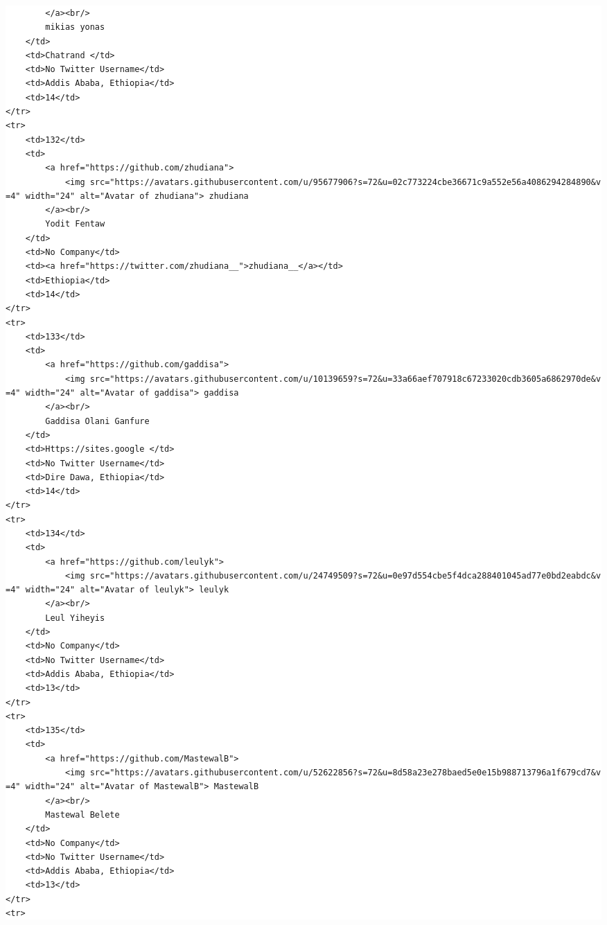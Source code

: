 			</a><br/>
			mikias yonas
		</td>
		<td>Chatrand </td>
		<td>No Twitter Username</td>
		<td>Addis Ababa, Ethiopia</td>
		<td>14</td>
	</tr>
	<tr>
		<td>132</td>
		<td>
			<a href="https://github.com/zhudiana">
				<img src="https://avatars.githubusercontent.com/u/95677906?s=72&u=02c773224cbe36671c9a552e56a4086294284890&v=4" width="24" alt="Avatar of zhudiana"> zhudiana
			</a><br/>
			Yodit Fentaw
		</td>
		<td>No Company</td>
		<td><a href="https://twitter.com/zhudiana__">zhudiana__</a></td>
		<td>Ethiopia</td>
		<td>14</td>
	</tr>
	<tr>
		<td>133</td>
		<td>
			<a href="https://github.com/gaddisa">
				<img src="https://avatars.githubusercontent.com/u/10139659?s=72&u=33a66aef707918c67233020cdb3605a6862970de&v=4" width="24" alt="Avatar of gaddisa"> gaddisa
			</a><br/>
			Gaddisa Olani Ganfure
		</td>
		<td>Https://sites.google </td>
		<td>No Twitter Username</td>
		<td>Dire Dawa, Ethiopia</td>
		<td>14</td>
	</tr>
	<tr>
		<td>134</td>
		<td>
			<a href="https://github.com/leulyk">
				<img src="https://avatars.githubusercontent.com/u/24749509?s=72&u=0e97d554cbe5f4dca288401045ad77e0bd2eabdc&v=4" width="24" alt="Avatar of leulyk"> leulyk
			</a><br/>
			Leul Yiheyis
		</td>
		<td>No Company</td>
		<td>No Twitter Username</td>
		<td>Addis Ababa, Ethiopia</td>
		<td>13</td>
	</tr>
	<tr>
		<td>135</td>
		<td>
			<a href="https://github.com/MastewalB">
				<img src="https://avatars.githubusercontent.com/u/52622856?s=72&u=8d58a23e278baed5e0e15b988713796a1f679cd7&v=4" width="24" alt="Avatar of MastewalB"> MastewalB
			</a><br/>
			Mastewal Belete
		</td>
		<td>No Company</td>
		<td>No Twitter Username</td>
		<td>Addis Ababa, Ethiopia</td>
		<td>13</td>
	</tr>
	<tr>